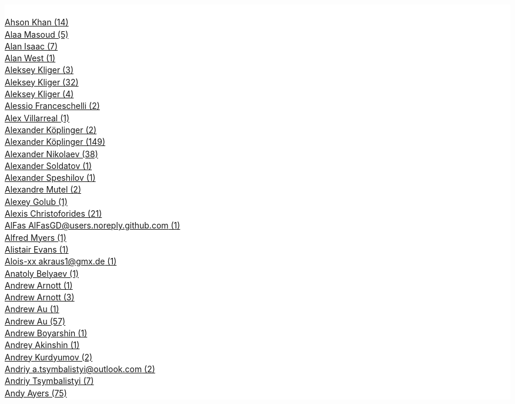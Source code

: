 </br>[Ahson Khan (14)](https://github.com/dotnet/runtime/commits/release/5.0?author=ahson_ahmedk@yahoo.com)
</br>[Alaa Masoud (5)](https://github.com/dotnet/runtime/commits/release/5.0?author=alaa.masoud@live.com)
</br>[Alan Isaac (7)](https://github.com/dotnet/runtime/commits/release/5.0?author=alan.pinkert@gmail.com)
</br>[Alan West (1)](https://github.com/dotnet/runtime/commits/release/5.0?author=3676547+alanwest@users.noreply.github.com)
</br>[Aleksey Kliger (3)](https://github.com/dotnet/runtime/commits/release/5.0?author=aleksey@lambdageek.org)
</br>[Aleksey Kliger (32)](https://github.com/dotnet/runtime/commits/release/5.0?author=alklig@microsoft.com)
</br>[Aleksey Kliger (4)](https://github.com/dotnet/runtime/commits/release/5.0?author=alklig@microsoft.com)
</br>[Alessio Franceschelli (2)](https://github.com/dotnet/runtime/commits/release/5.0?author=alessio@franceschelli.me)
</br>[Alex Villarreal (1)](https://github.com/dotnet/runtime/commits/release/5.0?author=alex@alexvy86.com)
</br>[Alexander Köplinger (2)](https://github.com/dotnet/runtime/commits/release/5.0?author=alex.koeplinger@outlook.com)
</br>[Alexander Köplinger (149)](https://github.com/dotnet/runtime/commits/release/5.0?author=alex.koeplinger@outlook.com)
</br>[Alexander Nikolaev (38)](https://github.com/dotnet/runtime/commits/release/5.0?author=55398552+alnikola@users.noreply.github.com)
</br>[Alexander Soldatov (1)](https://github.com/dotnet/runtime/commits/release/5.0?author=soldatov.a@samsung.com)
</br>[Alexander Speshilov (1)](https://github.com/dotnet/runtime/commits/release/5.0?author=speshuric@mail.ru)
</br>[Alexandre Mutel (2)](https://github.com/dotnet/runtime/commits/release/5.0?author=alexandre_mutel@live.com)
</br>[Alexey Golub (1)](https://github.com/dotnet/runtime/commits/release/5.0?author=tyrrrrrr@gmail.com)
</br>[Alexis Christoforides (21)](https://github.com/dotnet/runtime/commits/release/5.0?author=alexis@thenull.net)
</br>[AlFas AlFasGD@users.noreply.github.com (1)](https://github.com/dotnet/runtime/commits/release/5.0?author=AlFasGD@users.noreply.github.com)
</br>[Alfred Myers (1)](https://github.com/dotnet/runtime/commits/release/5.0?author=git@alfredmyers.com)
</br>[Alistair Evans (1)](https://github.com/dotnet/runtime/commits/release/5.0?author=alistairjevans@gmail.com)
</br>[Alois-xx akraus1@gmx.de (1)](https://github.com/dotnet/runtime/commits/release/5.0?author=akraus1@gmx.de)
</br>[Anatoly Belyaev (1)](https://github.com/dotnet/runtime/commits/release/5.0?author=tolya.msu@gmail.com)
</br>[Andrew Arnott (1)](https://github.com/dotnet/runtime/commits/release/5.0?author=andrewarnott@gmail.com)
</br>[Andrew Arnott (3)](https://github.com/dotnet/runtime/commits/release/5.0?author=Andrew.arnott@Microsoft.com)
</br>[Andrew Au (1)](https://github.com/dotnet/runtime/commits/release/5.0?author=cshung@gmail.com)
</br>[Andrew Au (57)](https://github.com/dotnet/runtime/commits/release/5.0?author=andrewau@microsoft.com)
</br>[Andrew Boyarshin (1)](https://github.com/dotnet/runtime/commits/release/5.0?author=andrew.boyarshin@gmail.com)
</br>[Andrey Akinshin (1)](https://github.com/dotnet/runtime/commits/release/5.0?author=andrey.akinshin@gmail.com)
</br>[Andrey Kurdyumov (2)](https://github.com/dotnet/runtime/commits/release/5.0?author=kant2002@gmail.com)
</br>[Andriy a.tsymbalistyi@outlook.com (2)](https://github.com/dotnet/runtime/commits/release/5.0?author=a.tsymbalistyi@outlook.com)
</br>[Andriy Tsymbalistyi (7)](https://github.com/dotnet/runtime/commits/release/5.0?author=a.tsymbalistyi@outlook.com)
</br>[Andy Ayers (75)](https://github.com/dotnet/runtime/commits/release/5.0?author=andya@microsoft.com)